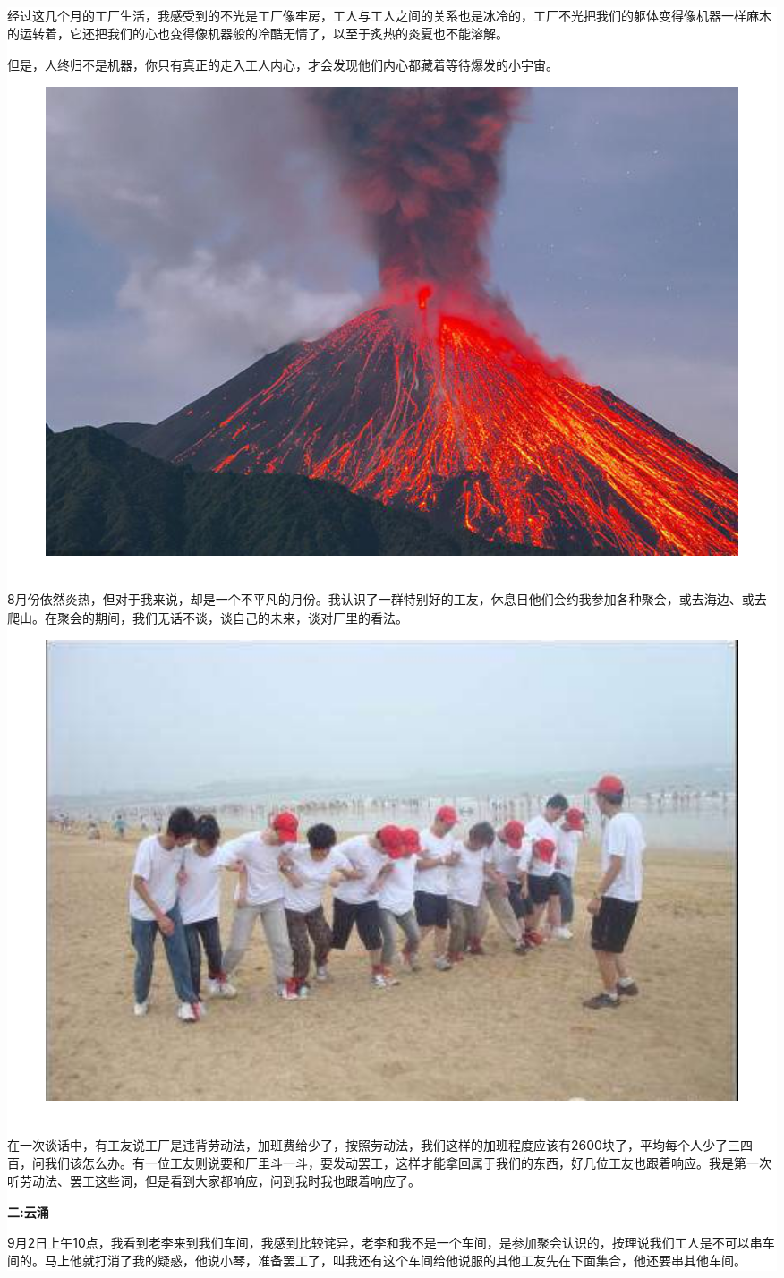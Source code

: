 经过这几个月的工厂生活，我感受到的不光是工厂像牢房，工人与工人之间的关系也是冰冷的，工厂不光把我们的躯体变得像机器一样麻木的运转着，它还把我们的心也变得像机器般的冷酷无情了，以至于炙热的炎夏也不能溶解。

但是，人终归不是机器，你只有真正的走入工人内心，才会发现他们内心都藏着等待爆发的小宇宙。

<div style="text-align:center"><img src="/images/060704.png" width="90%"><br></div><br>

 8月份依然炎热，但对于我来说，却是一个不平凡的月份。我认识了一群特别好的工友，休息日他们会约我参加各种聚会，或去海边、或去爬山。在聚会的期间，我们无话不谈，谈自己的未来，谈对厂里的看法。

<div style="text-align:center"><img src="/images/060705.png" width="90%"><br></div><br>

在一次谈话中，有工友说工厂是违背劳动法，加班费给少了，按照劳动法，我们这样的加班程度应该有2600块了，平均每个人少了三四百，问我们该怎么办。有一位工友则说要和厂里斗一斗，要发动罢工，这样才能拿回属于我们的东西，好几位工友也跟着响应。我是第一次听劳动法、罢工这些词，但是看到大家都响应，问到我时我也跟着响应了。

**二:云涌**

9月2日上午10点，我看到老李来到我们车间，我感到比较诧异，老李和我不是一个车间，是参加聚会认识的，按理说我们工人是不可以串车间的。马上他就打消了我的疑惑，他说小琴，准备罢工了，叫我还有这个车间给他说服的其他工友先在下面集合，他还要串其他车间。
